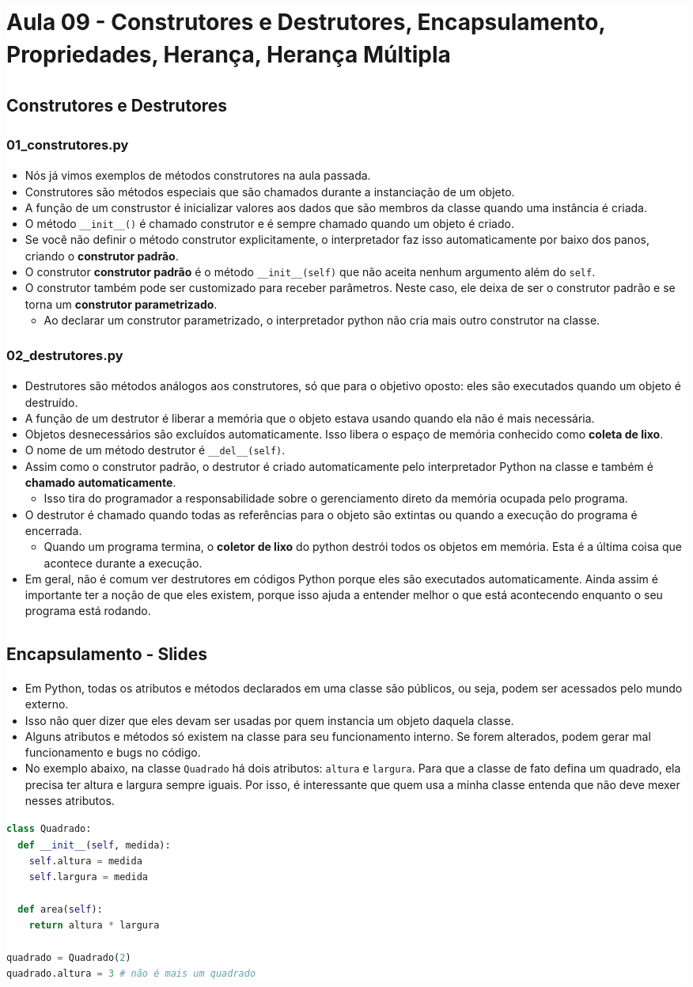 # Aula 09 - Construtores e Destrutores, Encapsulamento, Propriedades, Herança, Herança Múltipla

## Construtores e Destrutores
### 01_construtores.py
* Nós já vimos exemplos de métodos construtores na aula passada.
* Construtores são métodos especiais que são chamados durante a instanciação de um objeto.
* A função de um construstor é inicializar valores aos dados que são membros da classe quando uma instância é criada.
* O método `__init__()` é chamado construtor e é sempre chamado quando um objeto é criado.
* Se você não definir o método construtor explicitamente, o interpretador faz isso automaticamente por baixo dos panos, criando o **construtor padrão**.
* O construtor **construtor padrão** é o método `__init__(self)` que não aceita nenhum argumento além do `self`.
* O construtor também pode ser customizado para receber parâmetros. Neste caso, ele deixa de ser o construtor padrão e se torna um **construtor parametrizado**.
  * Ao declarar um construtor parametrizado, o interpretador python não cria mais outro construtor na classe.

### 02_destrutores.py
* Destrutores são métodos análogos aos construtores, só que para o objetivo oposto: eles são executados quando um objeto é destruído.
* A função de um destrutor é liberar a memória que o objeto estava usando quando ela não é mais necessária.
* Objetos desnecessários são excluídos automaticamente. Isso libera o espaço de memória conhecido como **coleta de lixo**.
* O nome de um método destrutor é `__del__(self)`.
* Assim como o construtor padrão, o destrutor é criado automaticamente pelo interpretador Python na classe e também é **chamado automaticamente**.
  * Isso tira do programador a responsabilidade sobre o gerenciamento direto da memória ocupada pelo programa.
* O destrutor é chamado quando todas as referências para o objeto são extintas ou quando a execução do programa é encerrada.
  * Quando um programa termina, o **coletor de lixo** do python destrói todos os objetos em memória. Esta é a última coisa que acontece durante a execução.
* Em geral, não é comum ver destrutores em códigos Python porque eles são executados automaticamente. Ainda assim é importante ter a noção de que eles existem, porque isso ajuda a entender melhor o que está acontecendo enquanto o seu programa está rodando.

## Encapsulamento - Slides
* Em Python, todas os atributos e métodos declarados em uma classe são públicos, ou seja, podem ser acessados pelo mundo externo.
* Isso não quer dizer que eles devam ser usadas por quem instancia um objeto daquela classe.
* Alguns atributos e métodos só existem na classe para seu funcionamento interno. Se forem alterados, podem gerar mal funcionamento e bugs no código.
* No exemplo abaixo, na classe `Quadrado` há dois atributos: `altura` e `largura`. Para que a classe de fato defina um quadrado, ela precisa ter altura e largura sempre iguais. Por isso, é interessante que quem usa a minha classe entenda que não deve mexer nesses atributos.
```python
class Quadrado:
  def __init__(self, medida):
    self.altura = medida
    self.largura = medida

  def area(self):
    return altura * largura

quadrado = Quadrado(2)
quadrado.altura = 3 # não é mais um quadrado
```